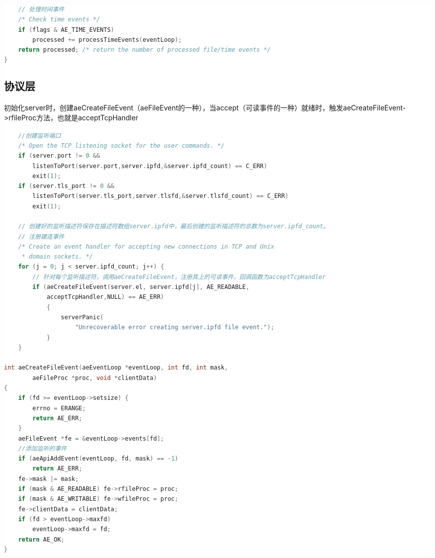 ```c
    // 处理时间事件
    /* Check time events */
    if (flags & AE_TIME_EVENTS)
        processed += processTimeEvents(eventLoop);
    return processed; /* return the number of processed file/time events */
}
```

## 协议层
初始化server时，创建aeCreateFileEvent（aeFileEvent的一种），当accept（可读事件的一种）就绪时，触发aeCreateFileEvent->rfileProc方法，也就是acceptTcpHandler
```c
    //创建监听端口
    /* Open the TCP listening socket for the user commands. */
    if (server.port != 0 &&
        listenToPort(server.port,server.ipfd,&server.ipfd_count) == C_ERR)
        exit(1);
    if (server.tls_port != 0 &&
        listenToPort(server.tls_port,server.tlsfd,&server.tlsfd_count) == C_ERR)
        exit(1);

    // 创建好的监听描述符保存在描述符数组server.ipfd中，最后创建的监听描述符的总数为server.ipfd_count。
    // 注册建连事件
    /* Create an event handler for accepting new connections in TCP and Unix
     * domain sockets. */
    for (j = 0; j < server.ipfd_count; j++) {
        // 针对每个监听描述符，调用aeCreateFileEvent，注册其上的可读事件，回调函数为acceptTcpHandler
        if (aeCreateFileEvent(server.el, server.ipfd[j], AE_READABLE,
            acceptTcpHandler,NULL) == AE_ERR)
            {
                serverPanic(
                    "Unrecoverable error creating server.ipfd file event.");
            }
    }

int aeCreateFileEvent(aeEventLoop *eventLoop, int fd, int mask,
        aeFileProc *proc, void *clientData)
{
    if (fd >= eventLoop->setsize) {
        errno = ERANGE;
        return AE_ERR;
    }
    aeFileEvent *fe = &eventLoop->events[fd];
    //添加监听的事件
    if (aeApiAddEvent(eventLoop, fd, mask) == -1)
        return AE_ERR;
    fe->mask |= mask;
    if (mask & AE_READABLE) fe->rfileProc = proc;
    if (mask & AE_WRITABLE) fe->wfileProc = proc;
    fe->clientData = clientData;
    if (fd > eventLoop->maxfd)
        eventLoop->maxfd = fd;
    return AE_OK;
}
```
